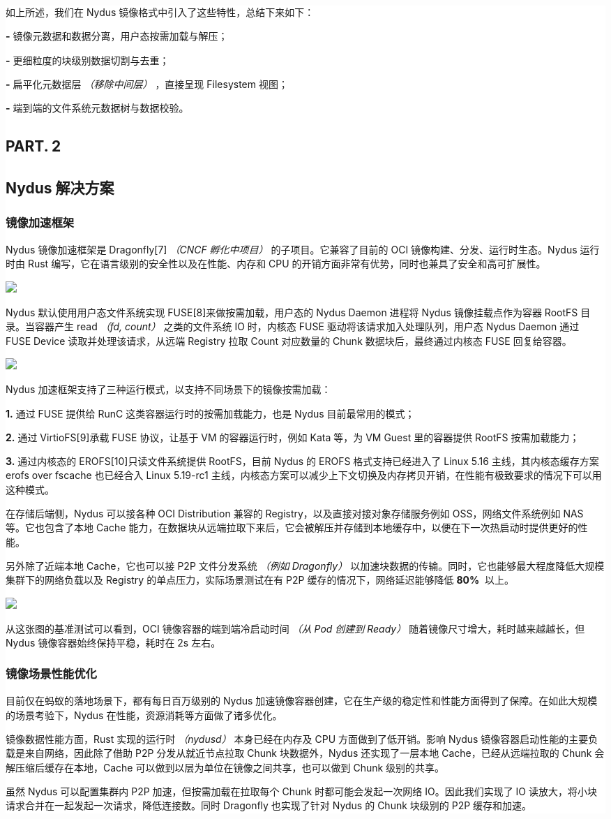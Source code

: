 如上所述，我们在 Nydus 镜像格式中引入了这些特性，总结下来如下：

**-** 镜像元数据和数据分离，用户态按需加载与解压；

**-** 更细粒度的块级别数据切割与去重；

**-** 扁平化元数据层 *（移除中间层）* ，直接呈现 Filesystem 视图；

**-** 端到端的文件系统元数据树与数据校验。

## **PART. 2**

## **Nydus 解决方案**

### **镜像加速框架**

Nydus 镜像加速框架是 Dragonfly[7] *（CNCF 孵化中项目）* 的子项目。它兼容了目前的 OCI 镜像构建、分发、运行时生态。Nydus 运行时由 Rust 编写，它在语言级别的安全性以及在性能、内存和 CPU 的开销方面非常有优势，同时也兼具了安全和高可扩展性。

![](https://p3-juejin.byteimg.com/tos-cn-i-k3u1fbpfcp/c80d20ff6c4d477aae0f736ca5c7b1b2~tplv-k3u1fbpfcp-zoom-1.image)

Nydus 默认使用用户态文件系统实现 FUSE[8]来做按需加载，用户态的 Nydus Daemon 进程将 Nydus 镜像挂载点作为容器 RootFS 目录。当容器产生 read *（fd, count）* 之类的文件系统 IO 时，内核态 FUSE 驱动将该请求加入处理队列，用户态 Nydus Daemon 通过 FUSE Device 读取并处理该请求，从远端 Registry 拉取 Count 对应数量的 Chunk 数据块后，最终通过内核态 FUSE 回复给容器。

![](https://p3-juejin.byteimg.com/tos-cn-i-k3u1fbpfcp/c7dbbba947424be1911933da63db8d43~tplv-k3u1fbpfcp-zoom-1.image)

Nydus 加速框架支持了三种运行模式，以支持不同场景下的镜像按需加载：

**1.** 通过 FUSE 提供给 RunC 这类容器运行时的按需加载能力，也是 Nydus 目前最常用的模式；

**2.** 通过 VirtioFS[9]承载 FUSE 协议，让基于 VM 的容器运行时，例如 Kata 等，为 VM Guest 里的容器提供 RootFS 按需加载能力；

**3.** 通过内核态的 EROFS[10]只读文件系统提供 RootFS，目前 Nydus 的 EROFS 格式支持已经进入了 Linux 5.16 主线，其内核态缓存方案 erofs over fscache 也已经合入 Linux 5.19-rc1 主线，内核态方案可以减少上下文切换及内存拷贝开销，在性能有极致要求的情况下可以用这种模式。

在存储后端侧，Nydus 可以接各种 OCI Distribution 兼容的 Registry，以及直接对接对象存储服务例如 OSS，网络文件系统例如 NAS 等。它也包含了本地 Cache 能力，在数据块从远端拉取下来后，它会被解压并存储到本地缓存中，以便在下一次热启动时提供更好的性能。

另外除了近端本地 Cache，它也可以接 P2P 文件分发系统 *（例如 Dragonfly）* 以加速块数据的传输。同时，它也能够最大程度降低大规模集群下的网络负载以及 Registry 的单点压力，实际场景测试在有 P2P 缓存的情况下，网络延迟能够降低 **80%**  以上。

![](https://p3-juejin.byteimg.com/tos-cn-i-k3u1fbpfcp/f7bc681ecf7943bdada1bd12cffb09d1~tplv-k3u1fbpfcp-zoom-1.image)

从这张图的基准测试可以看到，OCI 镜像容器的端到端冷启动时间 *（从 Pod 创建到 Ready）* 随着镜像尺寸增大，耗时越来越越长，但 Nydus 镜像容器始终保持平稳，耗时在 2s 左右。

### **镜像场景性能优化**

目前仅在蚂蚁的落地场景下，都有每日百万级别的 Nydus 加速镜像容器创建，它在生产级的稳定性和性能方面得到了保障。在如此大规模的场景考验下，Nydus 在性能，资源消耗等方面做了诸多优化。

镜像数据性能方面，Rust 实现的运行时 *（nydusd）* 本身已经在内存及 CPU 方面做到了低开销。影响 Nydus 镜像容器启动性能的主要负载是来自网络，因此除了借助 P2P 分发从就近节点拉取 Chunk 块数据外，Nydus 还实现了一层本地 Cache，已经从远端拉取的 Chunk 会解压缩后缓存在本地，Cache 可以做到以层为单位在镜像之间共享，也可以做到 Chunk 级别的共享。

虽然 Nydus 可以配置集群内 P2P 加速，但按需加载在拉取每个 Chunk 时都可能会发起一次网络 IO。因此我们实现了 IO 读放大，将小块请求合并在一起发起一次请求，降低连接数。同时 Dragonfly 也实现了针对 Nydus 的 Chunk 块级别的 P2P 缓存和加速。
